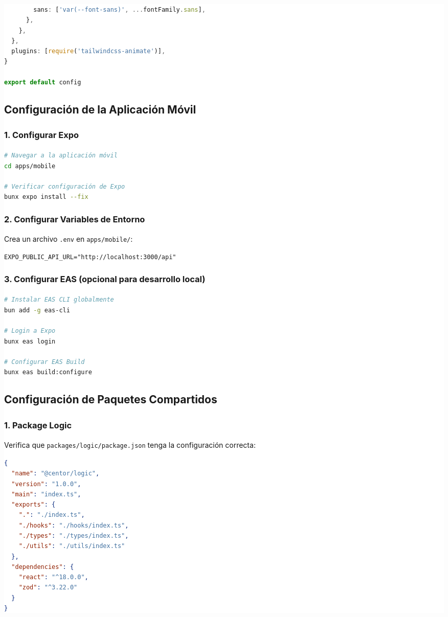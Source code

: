 ```typescript
        sans: ['var(--font-sans)', ...fontFamily.sans],
      },
    },
  },
  plugins: [require('tailwindcss-animate')],
}

export default config
```

## Configuración de la Aplicación Móvil

### 1. Configurar Expo

```bash
# Navegar a la aplicación móvil
cd apps/mobile

# Verificar configuración de Expo
bunx expo install --fix
```

### 2. Configurar Variables de Entorno

Crea un archivo `.env` en `apps/mobile/`:

```env
EXPO_PUBLIC_API_URL="http://localhost:3000/api"
```

### 3. Configurar EAS (opcional para desarrollo local)

```bash
# Instalar EAS CLI globalmente
bun add -g eas-cli

# Login a Expo
bunx eas login

# Configurar EAS Build
bunx eas build:configure
```

## Configuración de Paquetes Compartidos

### 1. Package Logic

Verifica que `packages/logic/package.json` tenga la configuración correcta:

```json
{
  "name": "@centor/logic",
  "version": "1.0.0",
  "main": "index.ts",
  "exports": {
    ".": "./index.ts",
    "./hooks": "./hooks/index.ts",
    "./types": "./types/index.ts",
    "./utils": "./utils/index.ts"
  },
  "dependencies": {
    "react": "^18.0.0",
    "zod": "^3.22.0"
  }
}
```